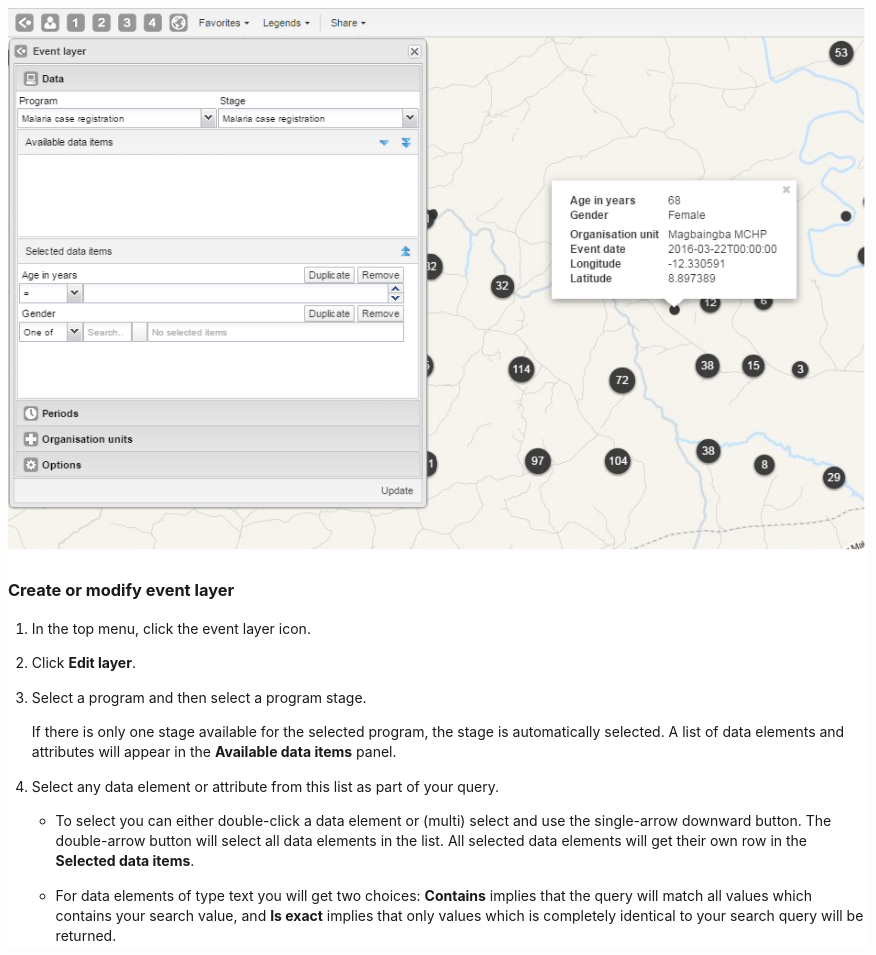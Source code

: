 ![](resources/images/gis/gis_event_layer.png)

### Create or modify event layer



1.  In the top menu, click the event layer icon.

2.  Click **Edit layer**.

3.  Select a program and then select a program stage.
    
    If there is only one stage available for the selected program, the
    stage is automatically selected. A list of data elements and
    attributes will appear in the **Available data items** panel.

4.  Select any data element or attribute from this list as part of your
    query.
    
      - To select you can either double-click a data element or (multi)
        select and use the single-arrow downward button. The
        double-arrow button will select all data elements in the list.
        All selected data elements will get their own row in the
        **Selected data items**.
    
      - For data elements of type text you will get two choices:
        **Contains** implies that the query will match all values which
        contains your search value, and **Is exact** implies that only
        values which is completely identical to your search query will
        be returned.
    
